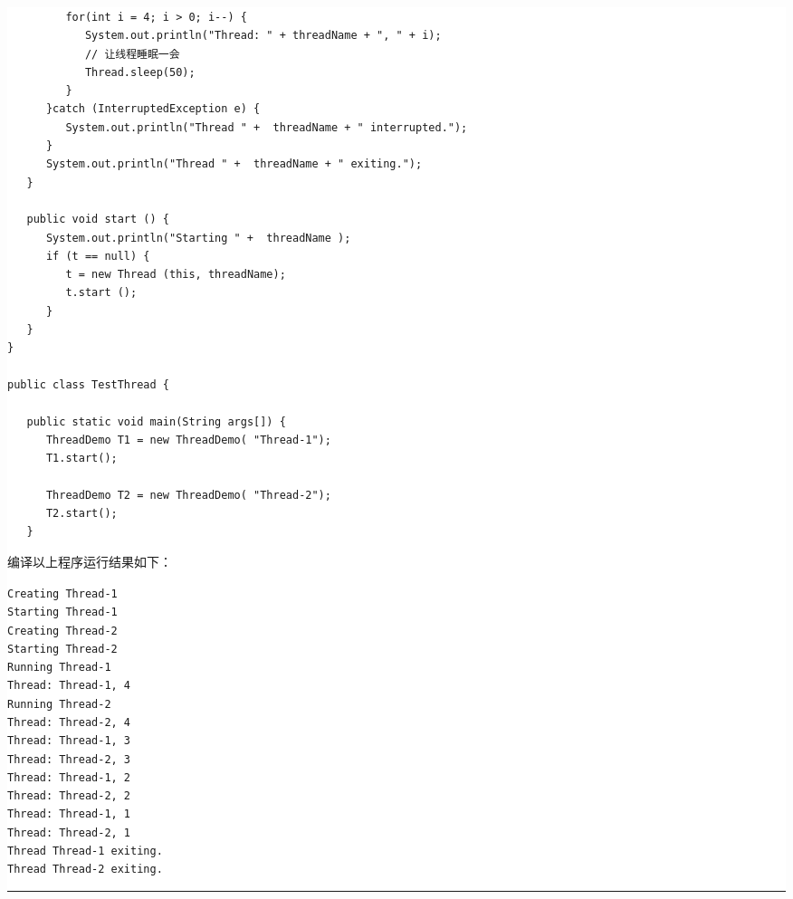 ```
         for(int i = 4; i > 0; i--) {
            System.out.println("Thread: " + threadName + ", " + i);
            // 让线程睡眠一会
            Thread.sleep(50);
         }
      }catch (InterruptedException e) {
         System.out.println("Thread " +  threadName + " interrupted.");
      }
      System.out.println("Thread " +  threadName + " exiting.");
   }
   
   public void start () {
      System.out.println("Starting " +  threadName );
      if (t == null) {
         t = new Thread (this, threadName);
         t.start ();
      }
   }
}
 
public class TestThread {
 
   public static void main(String args[]) {
      ThreadDemo T1 = new ThreadDemo( "Thread-1");
      T1.start();
      
      ThreadDemo T2 = new ThreadDemo( "Thread-2");
      T2.start();
   }   

```

编译以上程序运行结果如下：

```
Creating Thread-1
Starting Thread-1
Creating Thread-2
Starting Thread-2
Running Thread-1
Thread: Thread-1, 4
Running Thread-2
Thread: Thread-2, 4
Thread: Thread-1, 3
Thread: Thread-2, 3
Thread: Thread-1, 2
Thread: Thread-2, 2
Thread: Thread-1, 1
Thread: Thread-2, 1
Thread Thread-1 exiting.
Thread Thread-2 exiting.

```

---